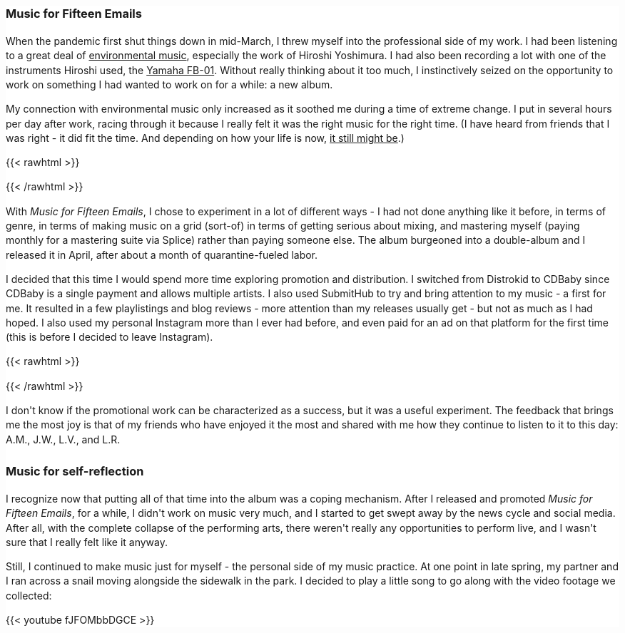 ### Music for Fifteen Emails

When the pandemic first shut things down in mid-March, I threw myself into the professional side of my work. I had been listening to a great deal of [environmental music](https://www.factmag.com/2018/01/14/japanese-ambient-hiroshi-yoshimora-midori-takada/), especially the work of Hiroshi Yoshimura. I had also been recording a lot with one of the instruments Hiroshi used, the [Yamaha FB-01](https://natehn.com/posts/music-studio-nov-2020/). Without really thinking about it too much, I instinctively seized on the opportunity to work on something I had wanted to work on for a while: a new album. 

My connection with environmental music only increased as it soothed me during a time of extreme change. I put in several hours per day after work, racing through it because I really felt it was the right music for the right time. (I have heard from friends that I was right - it did fit the time. And depending on how your life is now, [it still might be](https://nthnh.bandcamp.com/album/music-for-fifteen-emails-part-one).)

{{< rawhtml >}}<div><iframe style="border: 0; width: 100%; height: 406px;" src="https://bandcamp.com/EmbeddedPlayer/album=1107344105/size=large/bgcol=333333/linkcol=fe7eaf/artwork=none/transparent=true/" seamless><a href="https://nthnh.bandcamp.com/album/music-for-fifteen-emails-part-one">Music for Fifteen Emails (Part One) by Nathan Hewitt</a></iframe></div>{{< /rawhtml >}}

With *Music for Fifteen Emails*, I chose to experiment in a lot of different ways - I had not done anything like it before, in terms of genre, in terms of making music on a grid (sort-of) in terms of getting serious about mixing, and mastering myself (paying monthly for a mastering suite via Splice) rather than paying someone else. The album burgeoned into a double-album and I released it in April, after about a month of quarantine-fueled labor.

 I decided that this time I would spend more time exploring promotion and distribution. I switched from Distrokid to CDBaby since CDBaby is a single payment and allows multiple artists. I also used SubmitHub to try and bring attention to my music - a first for me. It resulted in a few playlistings and blog reviews - more attention than my releases usually get - but not as much as I had hoped. I also used my personal Instagram more than I ever had before, and even paid for an ad on that platform for the first time (this is before I decided to leave Instagram). 

{{< rawhtml >}}<div><iframe style="border: 0; width: 100%; height: 373px;" src="https://bandcamp.com/EmbeddedPlayer/album=333817259/size=large/bgcol=333333/linkcol=fe7eaf/artwork=none/transparent=true/" seamless><a href="https://nthnh.bandcamp.com/album/music-for-fifteen-emails-part-two">Music for Fifteen Emails (Part Two) by Nathan Hewitt</a></iframe></div>{{< /rawhtml >}}

I don't know if the promotional work can be characterized as a success, but it was a useful experiment. The feedback that brings me the most joy is that of my friends who have enjoyed it the most and shared with me how they continue to listen to it to this day: A.M., J.W., L.V., and L.R.

### Music for self-reflection
I recognize now that putting all of that time into the album was a coping mechanism. After I released and promoted *Music for Fifteen Emails*, for a while, I didn't work on music very much, and I started to get swept away by the news cycle and social media. After all, with the complete collapse of the performing arts, there weren't really any opportunities to perform live, and I wasn't sure that I really felt like it anyway. 

Still, I continued to make music just for myself - the personal side of my music practice. At one point in late spring, my partner and I ran across a snail moving alongside the sidewalk in the park. I decided to play a little song to go along with the video footage we collected:

{{< youtube fJFOMbbDGCE >}}

